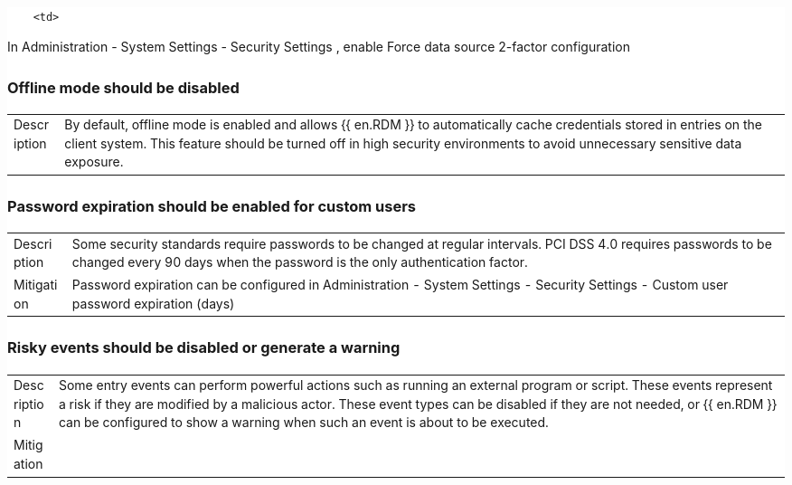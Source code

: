 		<td>
In Administration - System Settings - Security Settings , enable Force data source 2-factor configuration
		</td>
	</tr>
</table>

### Offline mode should be disabled

<table>
	<tr>
		<td>
Description
		</td>
		<td>
By default, offline mode is enabled and allows {{ en.RDM }} to automatically cache credentials stored in entries on the client system. This feature should be turned off in high security environments to avoid unnecessary sensitive data exposure.
		</td>
	</tr>
</table>

### Password expiration should be enabled for custom users

<table>
	<tr>
		<td>
Description
		</td>
		<td>
Some security standards require passwords to be changed at regular intervals. PCI DSS 4.0 requires passwords to be changed every 90 days when the password is the only authentication factor.
		</td>
	</tr>
	<tr>
		<td>
Mitigation
		</td>
		<td>
Password expiration can be configured in Administration - System Settings - Security Settings - Custom user password expiration (days)
		</td>
	</tr>
</table>

### Risky events should be disabled or generate a warning

<table>
	<tr>
		<td>
Description
		</td>
		<td>
Some entry events can perform powerful actions such as running an external program or script. These events represent a risk if they are modified by a malicious actor. These event types can be disabled if they are not needed, or {{ en.RDM }} can be configured to show a warning when such an event is about to be executed.
		</td>
	</tr>
	<tr>
		<td>
Mitigation
		</td>
		<td>